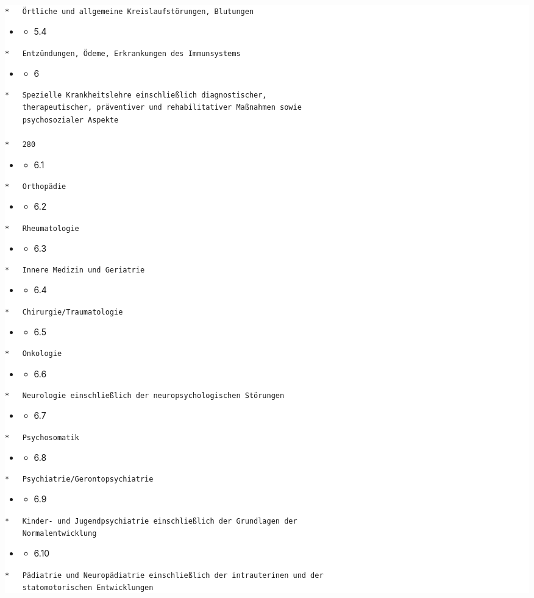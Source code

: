     *   Örtliche und allgemeine Kreislaufstörungen, Blutungen


*    *   5.4

    *   Entzündungen, Ödeme, Erkrankungen des Immunsystems


*    *   6

    *   Spezielle Krankheitslehre einschließlich diagnostischer,
        therapeutischer, präventiver und rehabilitativer Maßnahmen sowie
        psychosozialer Aspekte

    *   280


*    *   6.1

    *   Orthopädie


*    *   6.2

    *   Rheumatologie


*    *   6.3

    *   Innere Medizin und Geriatrie


*    *   6.4

    *   Chirurgie/Traumatologie


*    *   6.5

    *   Onkologie


*    *   6.6

    *   Neurologie einschließlich der neuropsychologischen Störungen


*    *   6.7

    *   Psychosomatik


*    *   6.8

    *   Psychiatrie/Gerontopsychiatrie


*    *   6.9

    *   Kinder- und Jugendpsychiatrie einschließlich der Grundlagen der
        Normalentwicklung


*    *   6.10

    *   Pädiatrie und Neuropädiatrie einschließlich der intrauterinen und der
        statomotorischen Entwicklungen
